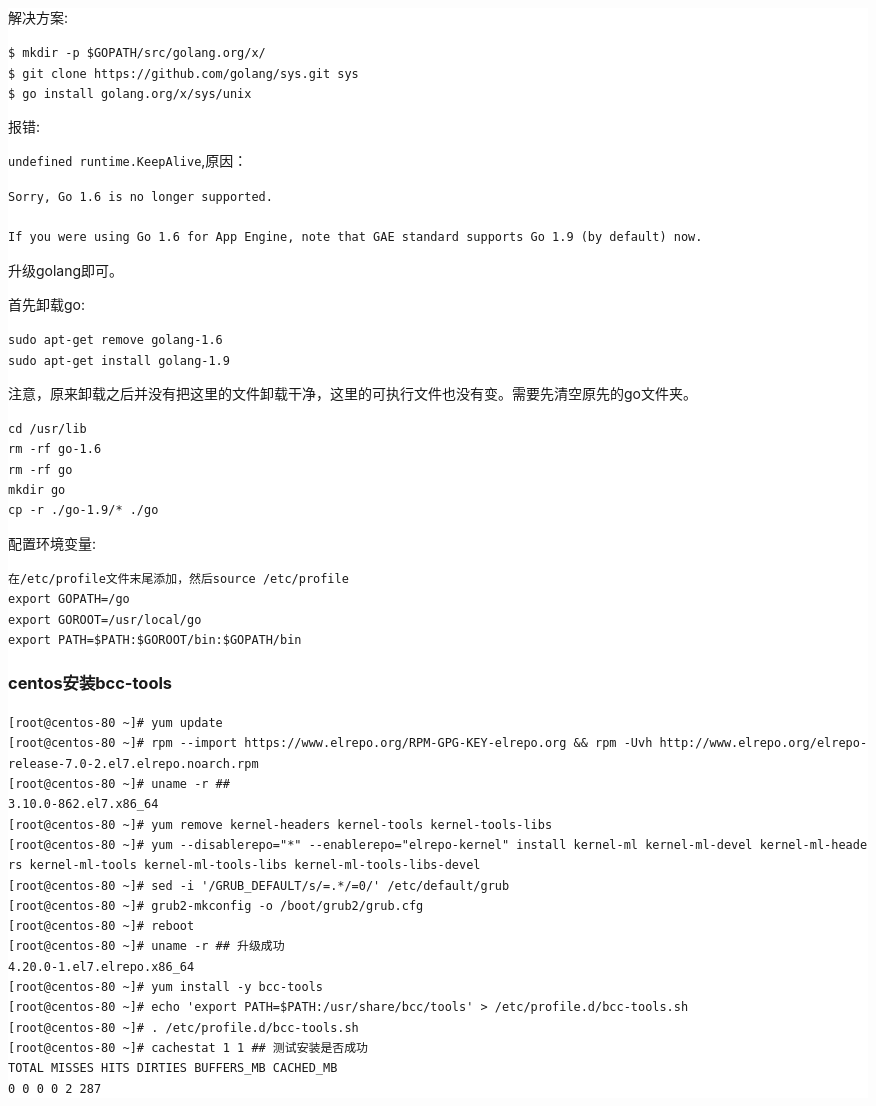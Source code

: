 解决方案:

```
$ mkdir -p $GOPATH/src/golang.org/x/
$ git clone https://github.com/golang/sys.git sys
$ go install golang.org/x/sys/unix
```

报错:

`undefined runtime.KeepAlive`,原因：

```
Sorry, Go 1.6 is no longer supported.

If you were using Go 1.6 for App Engine, note that GAE standard supports Go 1.9 (by default) now.
```

升级golang即可。

首先卸载go:

```
sudo apt-get remove golang-1.6
sudo apt-get install golang-1.9
```

注意，原来卸载之后并没有把这里的文件卸载干净，这里的可执行文件也没有变。需要先清空原先的go文件夹。 

```
cd /usr/lib
rm -rf go-1.6
rm -rf go
mkdir go
cp -r ./go-1.9/* ./go
```

配置环境变量:

```
在/etc/profile文件末尾添加，然后source /etc/profile
export GOPATH=/go
export GOROOT=/usr/local/go
export PATH=$PATH:$GOROOT/bin:$GOPATH/bin
```

### centos安装bcc-tools

```
[root@centos-80 ~]# yum update
[root@centos-80 ~]# rpm --import https://www.elrepo.org/RPM-GPG-KEY-elrepo.org && rpm -Uvh http://www.elrepo.org/elrepo-release-7.0-2.el7.elrepo.noarch.rpm
[root@centos-80 ~]# uname -r ## 
3.10.0-862.el7.x86_64
[root@centos-80 ~]# yum remove kernel-headers kernel-tools kernel-tools-libs
[root@centos-80 ~]# yum --disablerepo="*" --enablerepo="elrepo-kernel" install kernel-ml kernel-ml-devel kernel-ml-headers kernel-ml-tools kernel-ml-tools-libs kernel-ml-tools-libs-devel 
[root@centos-80 ~]# sed -i '/GRUB_DEFAULT/s/=.*/=0/' /etc/default/grub
[root@centos-80 ~]# grub2-mkconfig -o /boot/grub2/grub.cfg
[root@centos-80 ~]# reboot
[root@centos-80 ~]# uname -r ## 升级成功
4.20.0-1.el7.elrepo.x86_64
[root@centos-80 ~]# yum install -y bcc-tools
[root@centos-80 ~]# echo 'export PATH=$PATH:/usr/share/bcc/tools' > /etc/profile.d/bcc-tools.sh
[root@centos-80 ~]# . /etc/profile.d/bcc-tools.sh
[root@centos-80 ~]# cachestat 1 1 ## 测试安装是否成功
TOTAL MISSES HITS DIRTIES BUFFERS_MB CACHED_MB
0 0 0 0 2 287
```
